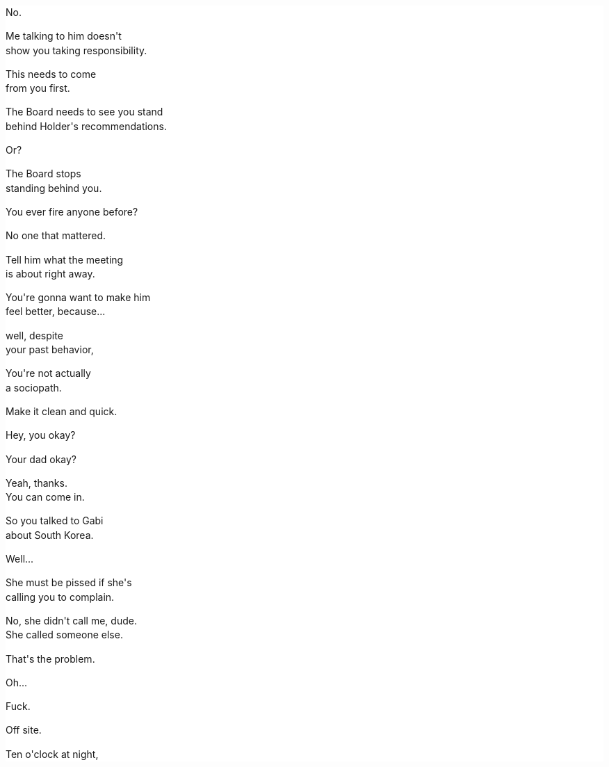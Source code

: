 No.  
  
Me talking to him doesn't  
show you taking responsibility.  
  
This needs to come  
from you first.  
  
The Board needs to see you stand  
behind Holder's recommendations.  
  
Or?  
  
The Board stops  
standing behind you.  
  
You ever fire anyone before?  
  
No one that mattered.  
  
Tell him what the meeting  
is about right away.  
  
You're gonna want to make him  
feel better, because...  
  
well, despite  
your past behavior,  
  
You're not actually  
a sociopath.  
  
Make it clean and quick.  
  
Hey, you okay?  
  
Your dad okay?  
  
Yeah, thanks.  
You can come in.  
  
So you talked to Gabi  
about South Korea.  
  
Well...  
  
She must be pissed if she's  
calling you to complain.  
  
No, she didn't call me, dude.  
She called someone else.  
  
That's the problem.  
  
Oh...  
  
Fuck.  
  
Off site.  
  
Ten o'clock at night,  
  